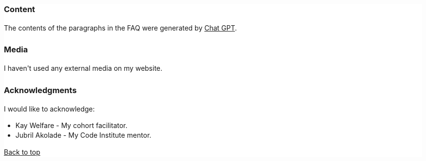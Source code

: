 ### Content

The contents of the paragraphs in the FAQ were generated by [Chat GPT](https://chat.openai.com/).

### Media

I haven't used any external media on my website.

### Acknowledgments

I would like to acknowledge:

- Kay Welfare - My cohort facilitator.
- Jubril Akolade - My Code Institute mentor.

[Back to top](<#table-of-contents>)